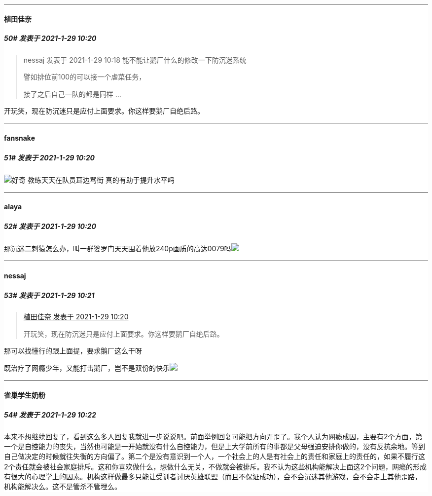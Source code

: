 *****

####  植田佳奈  
##### 50#       发表于 2021-1-29 10:20


<blockquote>nessaj 发表于 2021-1-29 10:18
能不能让鹅厂什么的修改一下防沉迷系统

譬如排位前100的可以接一个虐菜任务，

接了之后自己一队的都是同样 ...</blockquote>
开玩笑，现在防沉迷只是应付上面要求。你这样要鹅厂自绝后路。


*****

####  fansnake  
##### 51#       发表于 2021-1-29 10:20


<img src="https://static.saraba1st.com/image/smiley/face2017/124.png" referrerpolicy="no-referrer">好奇 教练天天在队员耳边骂街 真的有助于提升水平吗


*****

####  alaya  
##### 52#       发表于 2021-1-29 10:20


那沉迷二刺猿怎么办，叫一群婆罗门天天围着他放240p画质的高达0079吗<img src="https://static.saraba1st.com/image/smiley/face2017/067.png" referrerpolicy="no-referrer">


*****

####  nessaj  
##### 53#       发表于 2021-1-29 10:21


<blockquote><a href="httphttps://bbs.saraba1st.com/2b/forum.php?mod=redirect&amp;goto=findpost&amp;pid=50178806&amp;ptid=1985250" target="_blank">植田佳奈 发表于 2021-1-29 10:20</a>

开玩笑，现在防沉迷只是应付上面要求。你这样要鹅厂自绝后路。</blockquote>
那可以找懂行的跟上面提，要求鹅厂这么干呀

既治疗了网瘾少年，又能打击鹅厂，岂不是双份的快乐<img src="https://static.saraba1st.com/image/smiley/face2017/037.png" referrerpolicy="no-referrer">


*****

####  雀巢学生奶粉  
##### 54#       发表于 2021-1-29 10:22


本来不想继续回复了，看到这么多人回复我就进一步说说吧。前面举例回复可能把方向弄歪了。我个人认为网瘾成因，主要有2个方面，第一个是自控能力的丧失，当然也可能是一开始就没有什么自控能力，但是上大学前所有的事都是父母强迫安排你做的，没有反抗余地。等到自己做决定的时候就往失衡的方向偏了。第二个是没有意识到一个人，一个社会上的人是有社会上的责任和家庭上的责任的，如果不履行这2个责任就会被社会家庭排斥。这和你喜欢做什么，想做什么无关，不做就会被排斥。我不认为这些机构能解决上面这2个问题，网瘾的形成有很大的心理学上的因素。机构这样做最多只能让受训者讨厌英雄联盟（而且不保证成功），会不会沉迷其他游戏，会不会走上其他歪路，机构能解决么。这不是管杀不管埋么。
